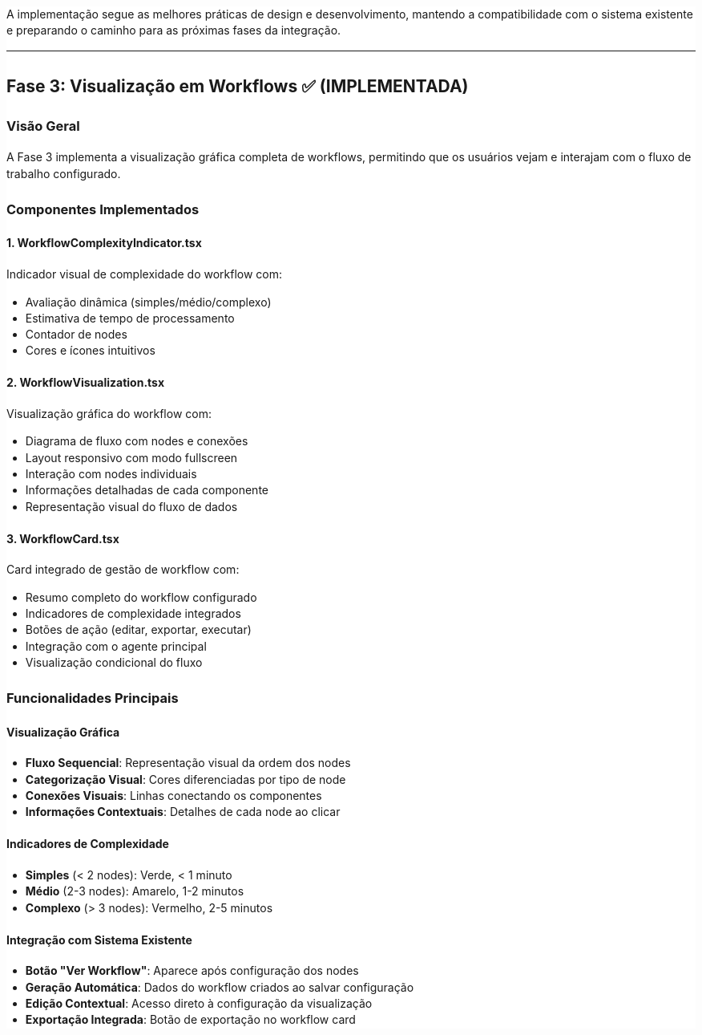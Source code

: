 A implementação segue as melhores práticas de design e desenvolvimento, mantendo a compatibilidade com o sistema existente e preparando o caminho para as próximas fases da integração.

---

## Fase 3: Visualização em Workflows ✅ (IMPLEMENTADA)

### Visão Geral
A Fase 3 implementa a visualização gráfica completa de workflows, permitindo que os usuários vejam e interajam com o fluxo de trabalho configurado.

### Componentes Implementados

#### 1. WorkflowComplexityIndicator.tsx
Indicador visual de complexidade do workflow com:
- Avaliação dinâmica (simples/médio/complexo)
- Estimativa de tempo de processamento
- Contador de nodes
- Cores e ícones intuitivos

#### 2. WorkflowVisualization.tsx
Visualização gráfica do workflow com:
- Diagrama de fluxo com nodes e conexões
- Layout responsivo com modo fullscreen
- Interação com nodes individuais
- Informações detalhadas de cada componente
- Representação visual do fluxo de dados

#### 3. WorkflowCard.tsx
Card integrado de gestão de workflow com:
- Resumo completo do workflow configurado
- Indicadores de complexidade integrados
- Botões de ação (editar, exportar, executar)
- Integração com o agente principal
- Visualização condicional do fluxo

### Funcionalidades Principais

#### Visualização Gráfica
- **Fluxo Sequencial**: Representação visual da ordem dos nodes
- **Categorização Visual**: Cores diferenciadas por tipo de node
- **Conexões Visuais**: Linhas conectando os componentes
- **Informações Contextuais**: Detalhes de cada node ao clicar

#### Indicadores de Complexidade
- **Simples** (< 2 nodes): Verde, < 1 minuto
- **Médio** (2-3 nodes): Amarelo, 1-2 minutos  
- **Complexo** (> 3 nodes): Vermelho, 2-5 minutos

#### Integração com Sistema Existente
- **Botão "Ver Workflow"**: Aparece após configuração dos nodes
- **Geração Automática**: Dados do workflow criados ao salvar configuração
- **Edição Contextual**: Acesso direto à configuração da visualização
- **Exportação Integrada**: Botão de exportação no workflow card
